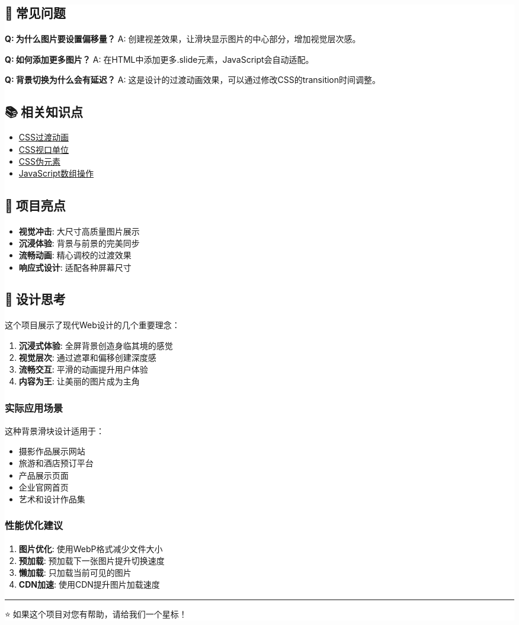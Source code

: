## 🐛 常见问题

**Q: 为什么图片要设置偏移量？**
A: 创建视差效果，让滑块显示图片的中心部分，增加视觉层次感。

**Q: 如何添加更多图片？**
A: 在HTML中添加更多.slide元素，JavaScript会自动适配。

**Q: 背景切换为什么会有延迟？**
A: 这是设计的过渡动画效果，可以通过修改CSS的transition时间调整。

## 📚 相关知识点

- [CSS过渡动画](https://developer.mozilla.org/zh-CN/docs/Web/CSS/CSS_Transitions)
- [CSS视口单位](https://developer.mozilla.org/zh-CN/docs/Web/CSS/length#视口百分比长度)
- [CSS伪元素](https://developer.mozilla.org/zh-CN/docs/Web/CSS/Pseudo-elements)
- [JavaScript数组操作](https://developer.mozilla.org/zh-CN/docs/Web/JavaScript/Reference/Global_Objects/Array)

## 🌟 项目亮点

- **视觉冲击**: 大尺寸高质量图片展示
- **沉浸体验**: 背景与前景的完美同步
- **流畅动画**: 精心调校的过渡效果
- **响应式设计**: 适配各种屏幕尺寸

## 🎨 设计思考

这个项目展示了现代Web设计的几个重要理念：

1. **沉浸式体验**: 全屏背景创造身临其境的感觉
2. **视觉层次**: 通过遮罩和偏移创建深度感
3. **流畅交互**: 平滑的动画提升用户体验
4. **内容为王**: 让美丽的图片成为主角

### 实际应用场景

这种背景滑块设计适用于：
- 摄影作品展示网站
- 旅游和酒店预订平台
- 产品展示页面
- 企业官网首页
- 艺术和设计作品集

### 性能优化建议

1. **图片优化**: 使用WebP格式减少文件大小
2. **预加载**: 预加载下一张图片提升切换速度
3. **懒加载**: 只加载当前可见的图片
4. **CDN加速**: 使用CDN提升图片加载速度

---

⭐ 如果这个项目对您有帮助，请给我们一个星标！